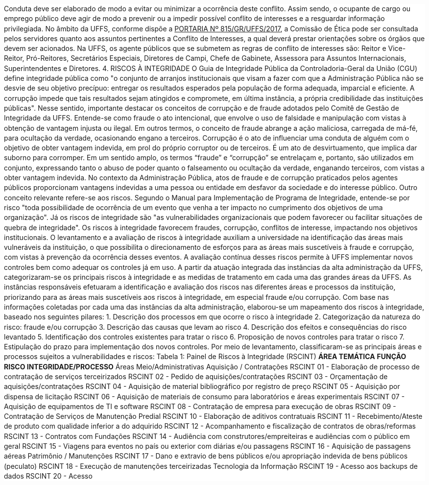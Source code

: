 Conduta deve ser elaborado de modo a evitar ou minimizar a ocorrência deste conflito. Assim sendo, o ocupante de cargo ou emprego público deve agir de modo a prevenir ou a impedir possível conflito de interesses e a resguardar informação privilegiada. No âmbito da UFFS, conforme dispõe a [PORTARIA Nº 815/GR/UFFS/2017](https://www.uffs.edu.br/atos-normativos/portaria/gr/2017-0815), a Comissão de Ética pode ser consultada pelos servidores quanto aos assuntos pertinentes a Conflito de Interesses, a qual deverá prestar orientações sobre os órgãos que devem ser acionados. Na UFFS, os agente públicos que se submetem as regras de conflito de interesses são: Reitor e Vice-Reitor, Pró-Reitores, Secretários Especiais, Diretores de Campi, Chefe de Gabinete, Assessora para Assuntos Internacionais, Superintendentes e Diretores. 4. RISCOS À INTEGRIDADE O Guia de Integridade Pública da Controladoria-Geral da União (CGU) define integridade pública como "o conjunto de arranjos institucionais que visam a fazer com que a Administração Pública não se desvie de seu objetivo precípuo: entregar os resultados esperados pela população de forma adequada, imparcial e eficiente. A corrupção impede que tais resultados sejam atingidos e compromete, em última instância, a própria credibilidade das instituições públicas". Nesse sentido, importante destacar os conceitos de corrupção e de fraude adotados pelo Comitê de Gestão de Integridade da UFFS. Entende-se como fraude o ato intencional, que envolve o uso de falsidade e manipulação com vistas à obtenção de vantagem injusta ou ilegal. Em outros termos, o conceito de fraude abrange a ação maliciosa, carregada de má-fé, para ocultação da verdade, ocasionando engano a terceiros. Corrupção é o ato de influenciar uma conduta de alguém com o objetivo de obter vantagem indevida, em prol do próprio corruptor ou de terceiros. É um ato de desvirtuamento, que implica dar suborno para corromper. Em um sentido amplo, os termos “fraude” e “corrupção” se entrelaçam e, portanto, são utilizados em conjunto, expressando tanto o abuso de poder quanto o falseamento ou ocultação da verdade, enganando terceiros, com vistas a obter vantagem indevida. No contexto da Administração Pública, atos de fraude e de corrupção praticados pelos agentes públicos proporcionam vantagens indevidas a uma pessoa ou entidade em desfavor da sociedade e do interesse público. Outro conceito relevante refere-se aos riscos. Segundo o Manual para Implementação de Programa de Integridade, entende-se por risco "toda possibilidade de ocorrência de um evento que venha a ter impacto no cumprimento dos objetivos de uma organização". Já os riscos de integridade são "as vulnerabilidades organizacionais que podem favorecer ou facilitar situações de quebra de integridade". Os riscos à integridade favorecem fraudes, corrupção, conflitos de interesse, impactando nos objetivos institucionais. O levantamento e a avaliação de riscos à integridade auxiliam a universidade na identificação das áreas mais vulneráveis da instituição, o que possibilita o direcionamento de esforços para as áreas mais suscetíveis à fraude e corrupção, com vistas à prevenção da ocorrência desses eventos. A avaliação contínua desses riscos permite à UFFS implementar novos controles bem como adequar os controles já em uso. A partir da atuação integrada das instâncias da alta administração da UFFS, categorizaram-se os principais riscos à integridade e as medidas de tratamento em cada uma das grandes áreas da UFFS. As instâncias responsáveis efetuaram a identificação e avaliação dos riscos nas diferentes áreas e processos da instituição, priorizando para as áreas mais suscetíveis aos riscos à integridade, em especial fraude e/ou corrupção. Com base nas informações coletadas por cada uma das instâncias da alta administração, elaborou-se um mapeamento dos riscos à integridade, baseado nos seguintes pilares: 1. Descrição dos processos em que ocorre o risco à integridade 2. Categorização da natureza do risco: fraude e/ou corrupção 3. Descrição das causas que levam ao risco 4. Descrição dos efeitos e consequências do risco levantado 5. Identificação dos controles existentes para tratar o risco 6. Proposição de novos controles para tratar o risco 7. Estipulação do prazo para implementação dos novos controles. Por meio de levantamento, classificaram-se as principais áreas e processos sujeitos a vulnerabilidades e riscos: Tabela 1: Painel de Riscos à Integridade (RSCINT)     **ÁREA TEMÁTICA**   **FUNÇÃO**   **RISCO INTEGRIDADE/PROCESSO**     Áreas Meio/Administrativas   Aquisição / Contratações   RSCINT 01 - Elaboração de processo de contratação de serviços terceirizados     RSCINT 02 - Pedido de aquisições/contratações     RSCINT 03 - Orçamentação de aquisições/contratações     RSCINT 04 - Aquisição de material bibliográfico por registro de preço     RSCINT 05 - Aquisição por dispensa de licitação     RSCINT 06 - Aquisição de materiais de consumo para laboratórios e áreas experimentais     RSCINT 07 - Aquisição de equipamentos de TI e software     RSCINT 08 - Contratação de empresa para execução de obras     RSCINT 09 - Contratação de Serviços de Manutenção Predial     RSCINT 10 - Elaboração de aditivos contratuais     RSCINT 11 - Recebimento/Ateste de produto com qualidade inferior a do adquirido     RSCINT 12 - Acompanhamento e fiscalização de contratos de obras/reformas     RSCINT 13 - Contratos com Fundações     RSCINT 14 - Audiência com construtores/empreiteiras e audiências com o público em geral     RSCINT 15 - Viagens para eventos no país ou exterior com diárias e/ou passagens     RSCINT 16 - Aquisição de passagens aéreas     Patrimônio / Manutenções   RSCINT 17 - Dano e extravio de bens públicos e/ou apropriação indevida de bens públicos (peculato)     RSCINT 18 - Execução de manutenções terceirizadas     Tecnologia da Informação   RSCINT 19 - Acesso aos backups de dados     RSCINT 20 - Acesso
